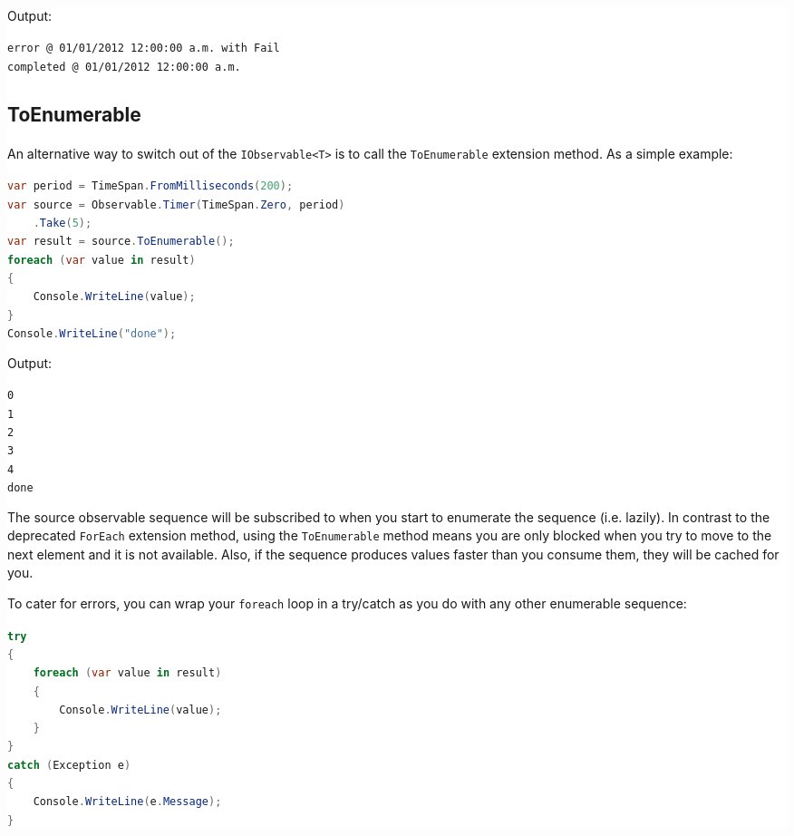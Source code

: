 Output:
```
error @ 01/01/2012 12:00:00 a.m. with Fail
completed @ 01/01/2012 12:00:00 a.m.
```

## ToEnumerable

An alternative way to switch out of the `IObservable<T>` is to call the `ToEnumerable` extension method. As a simple example:

```C#
var period = TimeSpan.FromMilliseconds(200);
var source = Observable.Timer(TimeSpan.Zero, period)
    .Take(5);
var result = source.ToEnumerable();
foreach (var value in result)
{
    Console.WriteLine(value);
}
Console.WriteLine("done");
```

Output:
```
0
1
2
3
4
done
```

The source observable sequence will be subscribed to when you start to enumerate the sequence (i.e. lazily). In contrast to the deprecated `ForEach` extension method, using the `ToEnumerable` method means you are only blocked when you try to move to the next element and it is not available. Also, if the sequence produces values faster than you consume them, they will be cached for you.

To cater for errors, you can wrap your `foreach` loop in a try/catch as you do with any other enumerable sequence:

```C#
try
{
    foreach (var value in result)
    {
        Console.WriteLine(value);
    }
}
catch (Exception e)
{
    Console.WriteLine(e.Message);
}
```
